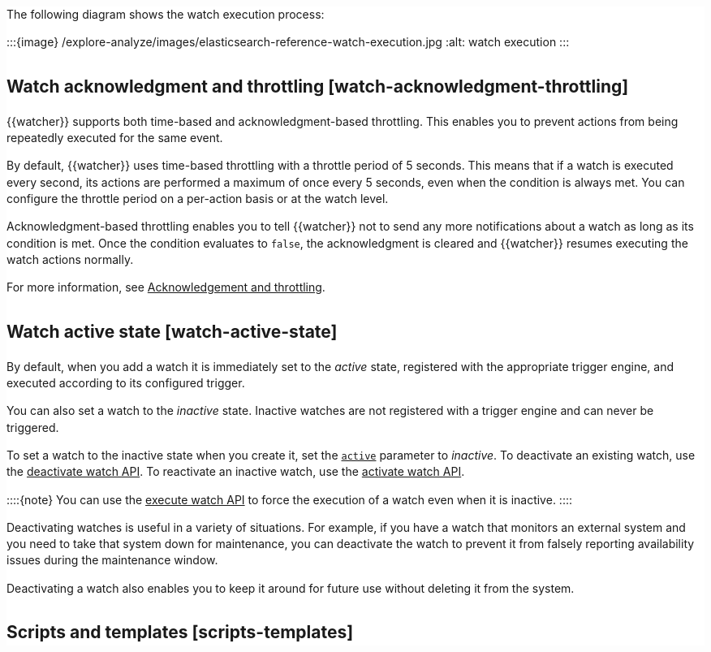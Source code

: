 The following diagram shows the watch execution process:

:::{image} /explore-analyze/images/elasticsearch-reference-watch-execution.jpg
:alt: watch execution
:::


## Watch acknowledgment and throttling [watch-acknowledgment-throttling]

{{watcher}} supports both time-based and acknowledgment-based throttling. This enables you to prevent actions from being repeatedly executed for the same event.

By default, {{watcher}} uses time-based throttling with a throttle period of 5 seconds. This means that if a watch is executed every second, its actions are performed a maximum of once every 5 seconds, even when the condition is always met. You can configure the throttle period on a per-action basis or at the watch level.

Acknowledgment-based throttling enables you to tell {{watcher}} not to send any more notifications about a watch as long as its condition is met. Once the condition evaluates to `false`, the acknowledgment is cleared and {{watcher}} resumes executing the watch actions normally.

For more information, see [Acknowledgement and throttling](actions.md#actions-ack-throttle).


## Watch active state [watch-active-state]

By default, when you add a watch it is immediately set to the *active* state, registered with the appropriate trigger engine, and executed according to its configured trigger.

You can also set a watch to the *inactive* state. Inactive watches are not registered with a trigger engine and can never be triggered.

To set a watch to the inactive state when you create it, set the [`active`](https://www.elastic.co/docs/api/doc/elasticsearch/operation/operation-watcher-put-watch) parameter to *inactive*. To deactivate an existing watch, use the [deactivate watch API](https://www.elastic.co/docs/api/doc/elasticsearch/operation/operation-watcher-deactivate-watch). To reactivate an inactive watch, use the [activate watch API](https://www.elastic.co/docs/api/doc/elasticsearch/operation/operation-watcher-activate-watch).

::::{note}
You can use the [execute watch API](https://www.elastic.co/docs/api/doc/elasticsearch/operation/operation-watcher-execute-watch) to force the execution of a watch even when it is inactive.
::::


Deactivating watches is useful in a variety of situations. For example, if you have a watch that monitors an external system and you need to take that system down for maintenance, you can deactivate the watch to prevent it from falsely reporting availability issues during the maintenance window.

Deactivating a watch also enables you to keep it around for future use without deleting it from the system.


## Scripts and templates [scripts-templates]
